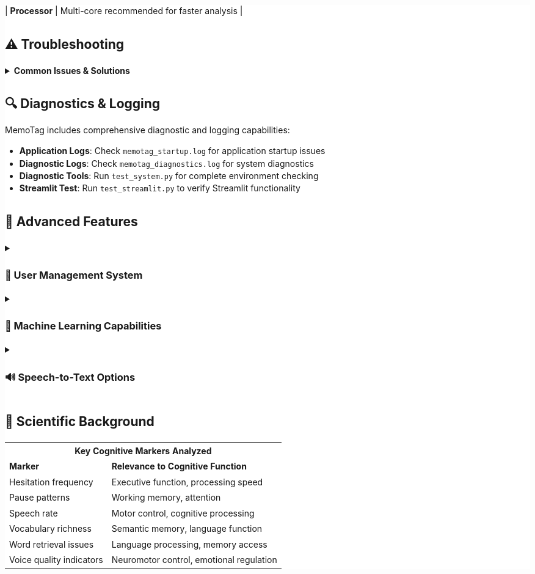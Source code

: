 | **Processor** | Multi-core recommended for faster analysis |

</div>

<a id="troubleshooting"></a>
## ⚠️ Troubleshooting

<details><summary><b>Common Issues & Solutions</b></summary></details>

<a id="logging"></a>
## 🔍 Diagnostics & Logging

MemoTag includes comprehensive diagnostic and logging capabilities:

- **Application Logs**: Check `memotag_startup.log` for application startup issues
- **Diagnostic Logs**: Check `memotag_diagnostics.log` for system diagnostics
- **Diagnostic Tools**: Run `test_system.py` for complete environment checking
- **Streamlit Test**: Run `test_streamlit.py` to verify Streamlit functionality

<a id="advanced"></a>
## 🚀 Advanced Features

<details><summary><h3>👤 User Management System</h3></summary></details>

<details><summary><h3>🤖 Machine Learning Capabilities</h3></summary></details>

<details><summary><h3>🔊 Speech-to-Text Options</h3></summary></details>

<a id="science"></a>
## 🧠 Scientific Background

<div align="center">
  <table>
    <tr>
      <th colspan="2">Key Cognitive Markers Analyzed</th>
    </tr>
    <tr>
      <td><strong>Marker</strong></td>
      <td><strong>Relevance to Cognitive Function</strong></td>
    </tr>
    <tr>
      <td>Hesitation frequency</td>
      <td>Executive function, processing speed</td>
    </tr>
    <tr>
      <td>Pause patterns</td>
      <td>Working memory, attention</td>
    </tr>
    <tr>
      <td>Speech rate</td>
      <td>Motor control, cognitive processing</td>
    </tr>
    <tr>
      <td>Vocabulary richness</td>
      <td>Semantic memory, language function</td>
    </tr>
    <tr>
      <td>Word retrieval issues</td>
      <td>Language processing, memory access</td>
    </tr>
    <tr>
      <td>Voice quality indicators</td>
      <td>Neuromotor control, emotional regulation</td>
    </tr>